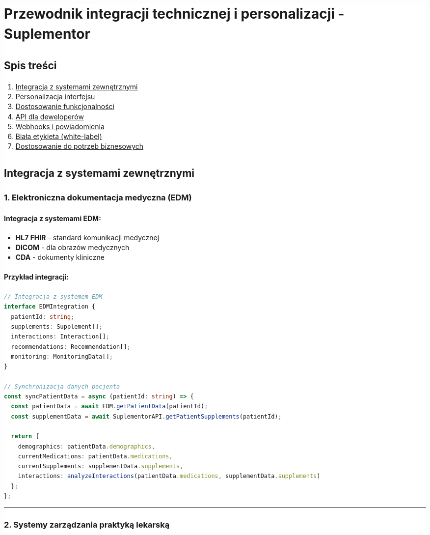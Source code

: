 # Przewodnik integracji technicznej i personalizacji - Suplementor

## Spis treści
1. [Integracja z systemami zewnętrznymi](#integracja-z-systemami-zewnętrznymi)
2. [Personalizacja interfejsu](#personalizacja-interfejsu)
3. [Dostosowanie funkcjonalności](#dostosowanie-funkcjonalności)
4. [API dla deweloperów](#api-dla-deweloperów)
5. [Webhooks i powiadomienia](#webhooks-i-powiadomienia)
6. [Biała etykieta (white-label)](#biała-etykieta-white-label)
7. [Dostosowanie do potrzeb biznesowych](#dostosowanie-do-potrzeb-biznesowych)

## Integracja z systemami zewnętrznymi

### 1. Elektroniczna dokumentacja medyczna (EDM)

#### Integracja z systemami EDM:
- **HL7 FHIR** - standard komunikacji medycznej
- **DICOM** - dla obrazów medycznych
- **CDA** - dokumenty kliniczne

#### Przykład integracji:
```typescript
// Integracja z systemem EDM
interface EDMIntegration {
  patientId: string;
  supplements: Supplement[];
  interactions: Interaction[];
  recommendations: Recommendation[];
  monitoring: MonitoringData[];
}

// Synchronizacja danych pacjenta
const syncPatientData = async (patientId: string) => {
  const patientData = await EDM.getPatientData(patientId);
  const supplementData = await SuplementorAPI.getPatientSupplements(patientId);

  return {
    demographics: patientData.demographics,
    currentMedications: patientData.medications,
    currentSupplements: supplementData.supplements,
    interactions: analyzeInteractions(patientData.medications, supplementData.supplements)
  };
};
```

---

### 2. Systemy zarządzania praktyką lekarską
